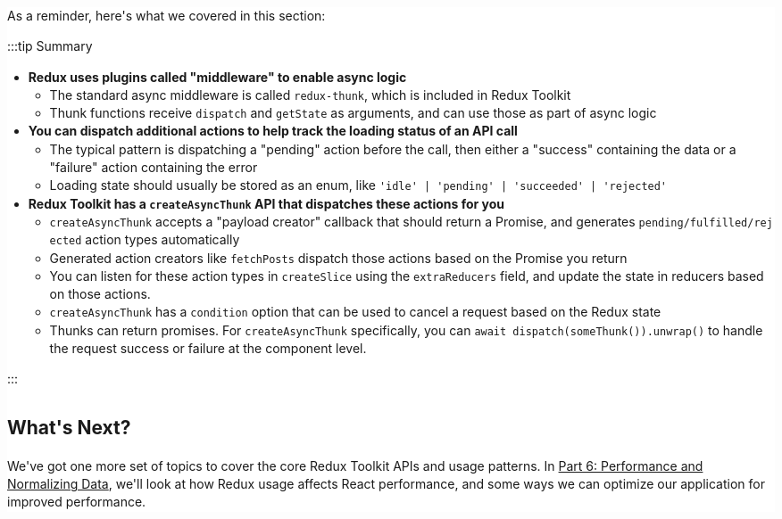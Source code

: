 As a reminder, here's what we covered in this section:

:::tip Summary

- **Redux uses plugins called "middleware" to enable async logic**
  - The standard async middleware is called `redux-thunk`, which is included in Redux Toolkit
  - Thunk functions receive `dispatch` and `getState` as arguments, and can use those as part of async logic
- **You can dispatch additional actions to help track the loading status of an API call**
  - The typical pattern is dispatching a "pending" action before the call, then either a "success" containing the data or a "failure" action containing the error
  - Loading state should usually be stored as an enum, like `'idle' | 'pending' | 'succeeded' | 'rejected'`
- **Redux Toolkit has a `createAsyncThunk` API that dispatches these actions for you**
  - `createAsyncThunk` accepts a "payload creator" callback that should return a Promise, and generates `pending/fulfilled/rejected` action types automatically
  - Generated action creators like `fetchPosts` dispatch those actions based on the Promise you return
  - You can listen for these action types in `createSlice` using the `extraReducers` field, and update the state in reducers based on those actions.
  - `createAsyncThunk` has a `condition` option that can be used to cancel a request based on the Redux state
  - Thunks can return promises. For `createAsyncThunk` specifically, you can `await dispatch(someThunk()).unwrap()` to handle the request success or failure at the component level.

:::

## What's Next?

We've got one more set of topics to cover the core Redux Toolkit APIs and usage patterns. In [Part 6: Performance and Normalizing Data](./part-6-performance-normalization.md), we'll look at how Redux usage affects React performance, and some ways we can optimize our application for improved performance.
